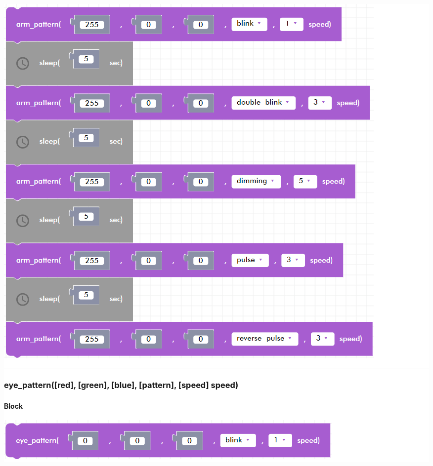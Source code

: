 <img src="/img/CDPL/blockly_docu/senior/lights/arm_pattern_example.png"/>

<hr/>

### eye_pattern([red], [green], [blue], [pattern], [speed] speed)

#### Block

<img src="/img/CDPL/blockly_docu/senior/lights/eye_pattern.png"/>
